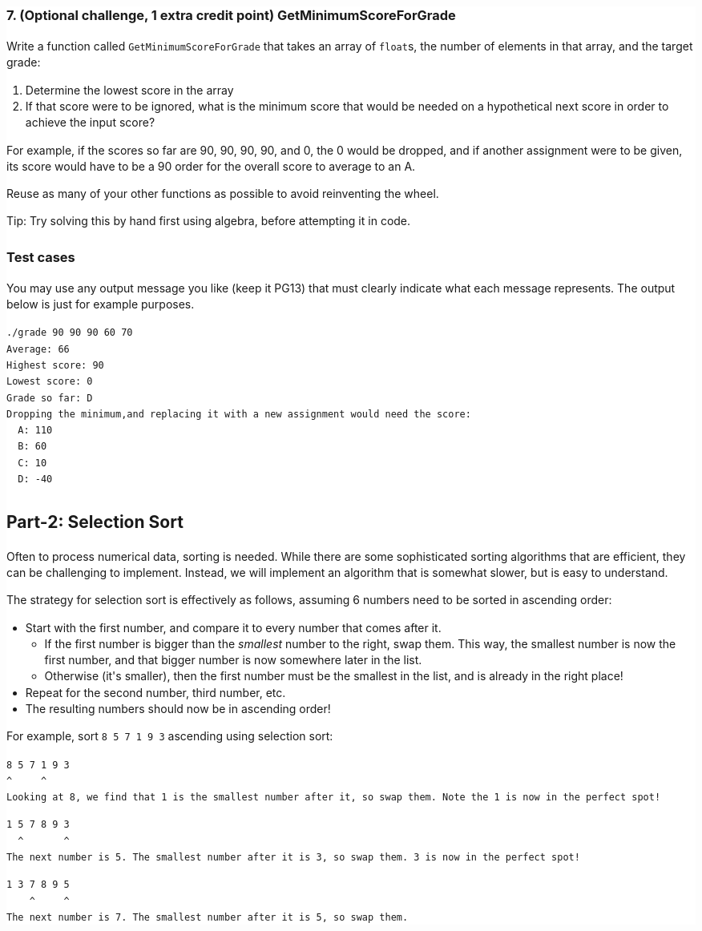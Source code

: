 ### 7. (Optional challenge, 1 extra credit point) GetMinimumScoreForGrade
Write a function called `GetMinimumScoreForGrade` that takes an array of `float`s, the number of elements in that array, and the target grade:
1. Determine the lowest score in the array
2. If that score were to be ignored, what is the minimum score that would be needed on a hypothetical next score in order to achieve the input score?

For example, if the scores so far are 90, 90, 90, 90, and 0, the 0 would be dropped, and if another assignment were to be given, its score would have to be a 90 order for the overall score to average to an A.

Reuse as many of your other functions as possible to avoid reinventing the wheel.

Tip: Try solving this by hand first using algebra, before attempting it in code.


### Test cases
You may use any output message you like (keep it PG13) that must clearly indicate what each message represents. The output below is just for example purposes.
```
./grade 90 90 90 60 70
Average: 66
Highest score: 90
Lowest score: 0
Grade so far: D
Dropping the minimum,and replacing it with a new assignment would need the score:
  A: 110
  B: 60
  C: 10
  D: -40
```

## Part-2: Selection Sort
Often to process numerical data, sorting is needed. While there are some sophisticated sorting algorithms that are efficient, they can be challenging to implement. Instead, we will implement an algorithm that is somewhat slower, but is easy to understand.

The strategy for selection sort is effectively as follows, assuming 6 numbers need to be sorted in ascending order:
* Start with the first number, and compare it to every number that comes after it.
  * If the first number is bigger than the <i>smallest</i> number to the right, swap them. This way, the smallest number is now the first number, and that bigger number is now somewhere later in the list.
  * Otherwise (it's smaller), then the first number must be the smallest in the list, and is already in the right place!
* Repeat for the second number, third number, etc.
* The resulting numbers should now be in ascending order!

For example, sort `8 5 7 1 9 3` ascending using selection sort:
```
8 5 7 1 9 3
^     ^
Looking at 8, we find that 1 is the smallest number after it, so swap them. Note the 1 is now in the perfect spot!
```
```
1 5 7 8 9 3
  ^       ^
The next number is 5. The smallest number after it is 3, so swap them. 3 is now in the perfect spot!
```
```
1 3 7 8 9 5
    ^     ^
The next number is 7. The smallest number after it is 5, so swap them.
```
